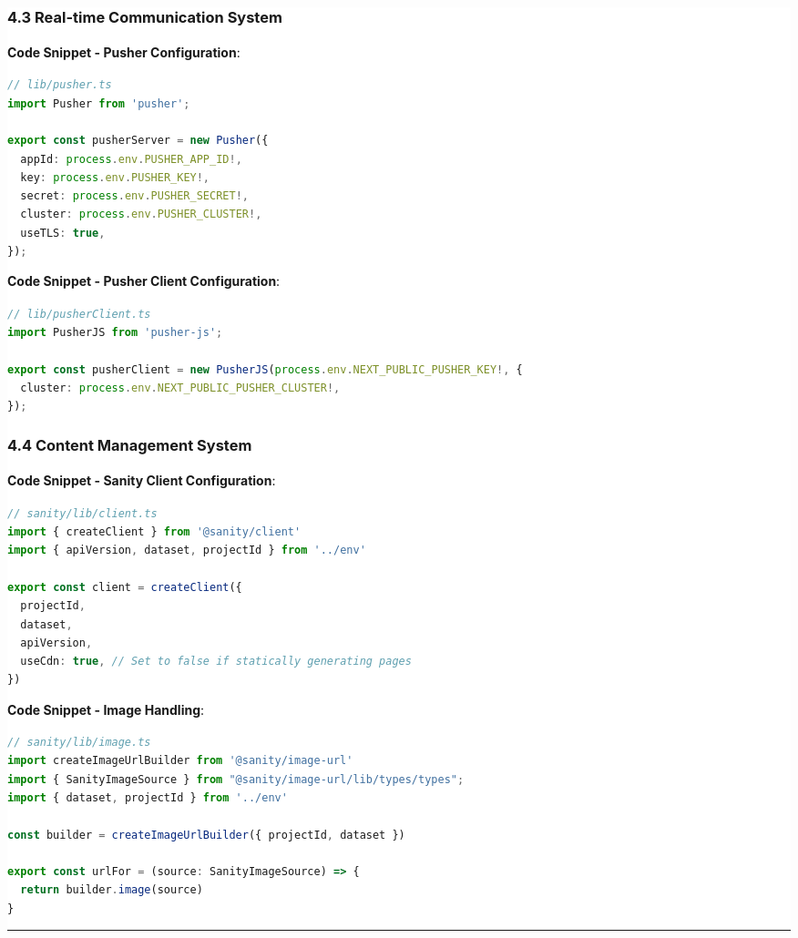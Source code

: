 ### 4.3 Real-time Communication System

**Code Snippet - Pusher Configuration**:
```typescript
// lib/pusher.ts
import Pusher from 'pusher';

export const pusherServer = new Pusher({
  appId: process.env.PUSHER_APP_ID!,
  key: process.env.PUSHER_KEY!,
  secret: process.env.PUSHER_SECRET!,
  cluster: process.env.PUSHER_CLUSTER!,
  useTLS: true,
});
```

**Code Snippet - Pusher Client Configuration**:
```typescript
// lib/pusherClient.ts
import PusherJS from 'pusher-js';

export const pusherClient = new PusherJS(process.env.NEXT_PUBLIC_PUSHER_KEY!, {
  cluster: process.env.NEXT_PUBLIC_PUSHER_CLUSTER!,
});
```

### 4.4 Content Management System

**Code Snippet - Sanity Client Configuration**:
```typescript
// sanity/lib/client.ts
import { createClient } from '@sanity/client'
import { apiVersion, dataset, projectId } from '../env'

export const client = createClient({
  projectId,
  dataset,
  apiVersion,
  useCdn: true, // Set to false if statically generating pages
})
```

**Code Snippet - Image Handling**:
```typescript
// sanity/lib/image.ts
import createImageUrlBuilder from '@sanity/image-url'
import { SanityImageSource } from "@sanity/image-url/lib/types/types";
import { dataset, projectId } from '../env'

const builder = createImageUrlBuilder({ projectId, dataset })

export const urlFor = (source: SanityImageSource) => {
  return builder.image(source)
}
```

---